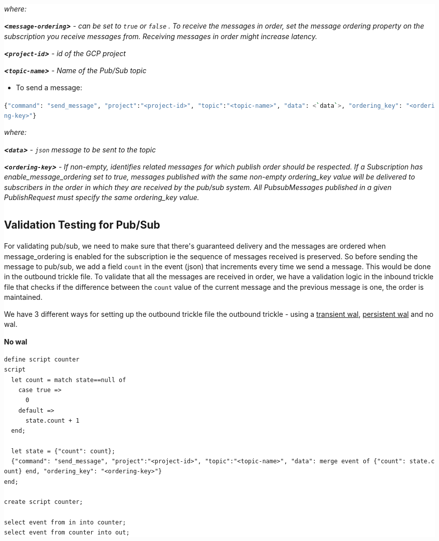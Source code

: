 *where:*

***<`message-ordering`>** - can be set to `true` or `false` . To receive the messages in order, set the message ordering property on the subscription you receive messages from. Receiving messages in order might increase latency.*

***<`project-id`>** - id of the GCP project*

***<`topic-name`>** - Name of the Pub/Sub topic*

- To send a message:

```bash
{"command": "send_message", "project":"<project-id>", "topic":"<topic-name>", "data": <`data`>, "ordering_key": "<ordering-key>"}
```

*where:*

***<`data`>** - `json` message to be sent to the topic*

***<`ordering-key`>** - If non-empty, identifies related messages for which publish order should be respected. If a Subscription has enable_message_ordering set to true, messages published with the same non-empty ordering_key value will be delivered to subscribers in the order in which they are received by the pub/sub system. All PubsubMessages published in a given PublishRequest must specify the same ordering_key value.*

## Validation Testing for Pub/Sub

For validating pub/sub, we need to make sure that there's guaranteed delivery and the messages are ordered when message_ordering is enabled for the subscription ie the sequence of messages received is preserved. So before sending the message to pub/sub, we add a field `count` in the event (json) that increments every time we send a message. This would be done in the outbound trickle file. To validate that all the messages are received in order, we have a validation logic in the inbound trickle file that checks if the difference between the `count` value of the current message and the previous message is one, the order is maintained.

We have 3 different ways for setting up the outbound trickle file the outbound trickle - using a [transient wal](https://docs.tremor.rs/workshop/examples/20_transient_gd/), [persistent wal](https://docs.tremor.rs/workshop/examples/21_persistent_gd/) and no wal.

**No wal**

```trickle
define script counter
script
  let count = match state==null of
    case true =>
      0
    default =>
      state.count + 1
  end;

  let state = {"count": count};
  {"command": "send_message", "project":"<project-id>", "topic":"<topic-name>", "data": merge event of {"count": state.count} end, "ordering_key": "<ordering-key>"}
end;

create script counter;

select event from in into counter;
select event from counter into out;
```
